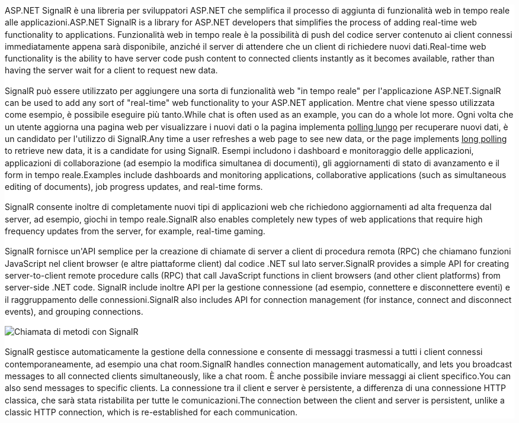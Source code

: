 <span data-ttu-id="5f19b-110">ASP.NET SignalR è una libreria per sviluppatori ASP.NET che semplifica il processo di aggiunta di funzionalità web in tempo reale alle applicazioni.</span><span class="sxs-lookup"><span data-stu-id="5f19b-110">ASP.NET SignalR is a library for ASP.NET developers that simplifies the process of adding real-time web functionality to applications.</span></span> <span data-ttu-id="5f19b-111">Funzionalità web in tempo reale è la possibilità di push del codice server contenuto ai client connessi immediatamente appena sarà disponibile, anziché il server di attendere che un client di richiedere nuovi dati.</span><span class="sxs-lookup"><span data-stu-id="5f19b-111">Real-time web functionality is the ability to have server code push content to connected clients instantly as it becomes available, rather than having the server wait for a client to request new data.</span></span>

<span data-ttu-id="5f19b-112">SignalR può essere utilizzato per aggiungere una sorta di funzionalità web "in tempo reale" per l'applicazione ASP.NET.</span><span class="sxs-lookup"><span data-stu-id="5f19b-112">SignalR can be used to add any sort of "real-time" web functionality to your ASP.NET application.</span></span> <span data-ttu-id="5f19b-113">Mentre chat viene spesso utilizzata come esempio, è possibile eseguire più tanto.</span><span class="sxs-lookup"><span data-stu-id="5f19b-113">While chat is often used as an example, you can do a whole lot more.</span></span> <span data-ttu-id="5f19b-114">Ogni volta che un utente aggiorna una pagina web per visualizzare i nuovi dati o la pagina implementa [polling lungo](http://en.wikipedia.org/wiki/Push_technology#Long_polling) per recuperare nuovi dati, è un candidato per l'utilizzo di SignalR.</span><span class="sxs-lookup"><span data-stu-id="5f19b-114">Any time a user refreshes a web page to see new data, or the page implements [long polling](http://en.wikipedia.org/wiki/Push_technology#Long_polling) to retrieve new data, it is a candidate for using SignalR.</span></span> <span data-ttu-id="5f19b-115">Esempi includono i dashboard e monitoraggio delle applicazioni, applicazioni di collaborazione (ad esempio la modifica simultanea di documenti), gli aggiornamenti di stato di avanzamento e il form in tempo reale.</span><span class="sxs-lookup"><span data-stu-id="5f19b-115">Examples include dashboards and monitoring applications, collaborative applications (such as simultaneous editing of documents), job progress updates, and real-time forms.</span></span>

<span data-ttu-id="5f19b-116">SignalR consente inoltre di completamente nuovi tipi di applicazioni web che richiedono aggiornamenti ad alta frequenza dal server, ad esempio, giochi in tempo reale.</span><span class="sxs-lookup"><span data-stu-id="5f19b-116">SignalR also enables completely new types of web applications that require high frequency updates from the server, for example, real-time gaming.</span></span>

<span data-ttu-id="5f19b-117">SignalR fornisce un'API semplice per la creazione di chiamate di server a client di procedura remota (RPC) che chiamano funzioni JavaScript nel client browser (e altre piattaforme client) dal codice .NET sul lato server.</span><span class="sxs-lookup"><span data-stu-id="5f19b-117">SignalR provides a simple API for creating server-to-client remote procedure calls (RPC) that call JavaScript functions in client browsers (and other client platforms) from server-side .NET code.</span></span> <span data-ttu-id="5f19b-118">SignalR include inoltre API per la gestione connessione (ad esempio, connettere e disconnettere eventi) e il raggruppamento delle connessioni.</span><span class="sxs-lookup"><span data-stu-id="5f19b-118">SignalR also includes API for connection management (for instance, connect and disconnect events), and grouping connections.</span></span>

![Chiamata di metodi con SignalR](introduction-to-signalr/_static/image1.png)

<span data-ttu-id="5f19b-120">SignalR gestisce automaticamente la gestione della connessione e consente di messaggi trasmessi a tutti i client connessi contemporaneamente, ad esempio una chat room.</span><span class="sxs-lookup"><span data-stu-id="5f19b-120">SignalR handles connection management automatically, and lets you broadcast messages to all connected clients simultaneously, like a chat room.</span></span> <span data-ttu-id="5f19b-121">È anche possibile inviare messaggi ai client specifico.</span><span class="sxs-lookup"><span data-stu-id="5f19b-121">You can also send messages to specific clients.</span></span> <span data-ttu-id="5f19b-122">La connessione tra il client e server è persistente, a differenza di una connessione HTTP classica, che sarà stata ristabilita per tutte le comunicazioni.</span><span class="sxs-lookup"><span data-stu-id="5f19b-122">The connection between the client and server is persistent, unlike a classic HTTP connection, which is re-established for each communication.</span></span>
